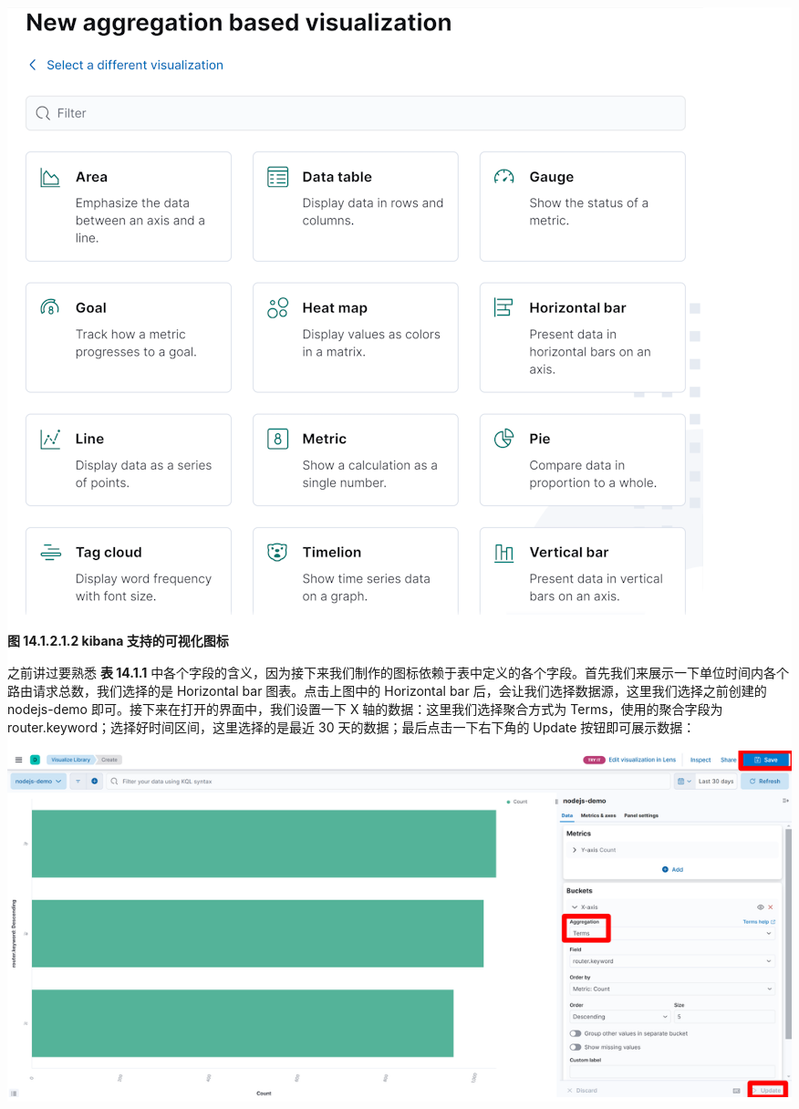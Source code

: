 ![](images/kibana_visualize_graph.png)

**图 14.1.2.1.2 kibana 支持的可视化图标**

之前讲过要熟悉 **表 14.1.1** 中各个字段的含义，因为接下来我们制作的图标依赖于表中定义的各个字段。首先我们来展示一下单位时间内各个路由请求总数，我们选择的是 Horizontal bar 图表。点击上图中的 Horizontal bar 后，会让我们选择数据源，这里我们选择之前创建的 nodejs-demo 即可。接下来在打开的界面中，我们设置一下 X 轴的数据：这里我们选择聚合方式为 Terms，使用的聚合字段为 router.keyword；选择好时间区间，这里选择的是最近 30 天的数据；最后点击一下右下角的 Update 按钮即可展示数据：

![](images/req_count_among_routers.png)
